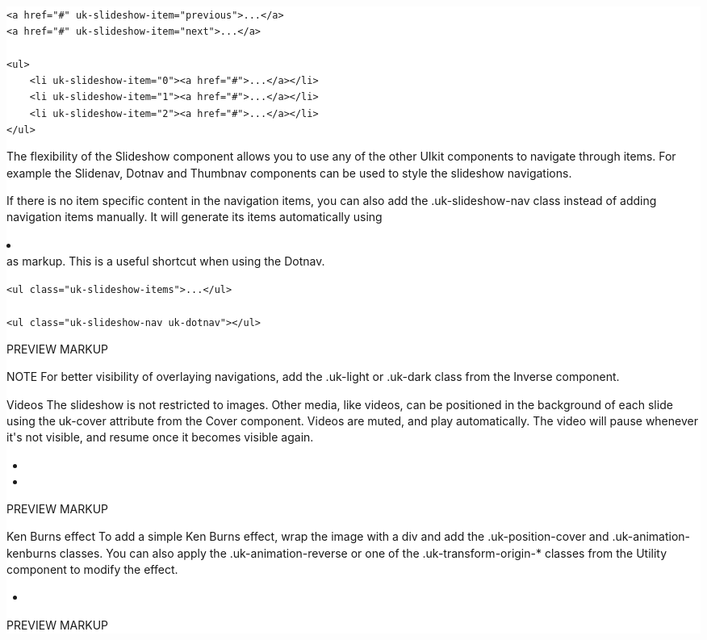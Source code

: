     <a href="#" uk-slideshow-item="previous">...</a>
    <a href="#" uk-slideshow-item="next">...</a>

    <ul>
        <li uk-slideshow-item="0"><a href="#">...</a></li>
        <li uk-slideshow-item="1"><a href="#">...</a></li>
        <li uk-slideshow-item="2"><a href="#">...</a></li>
    </ul>

</div>
The flexibility of the Slideshow component allows you to use any of the other UIkit components to navigate through items. For example the Slidenav, Dotnav and Thumbnav components can be used to style the slideshow navigations.

If there is no item specific content in the navigation items, you can also add the .uk-slideshow-nav class instead of adding navigation items manually. It will generate its items automatically using <li><a href="#"></a></li> as markup. This is a useful shortcut when using the Dotnav.

<div uk-slideshow>

    <ul class="uk-slideshow-items">...</ul>

    <ul class="uk-slideshow-nav uk-dotnav"></ul>

</div>
PREVIEW
MARKUP

NOTE For better visibility of overlaying navigations, add the .uk-light or .uk-dark class from the Inverse component.

Videos
The slideshow is not restricted to images. Other media, like videos, can be positioned in the background of each slide using the uk-cover attribute from the Cover component. Videos are muted, and play automatically. The video will pause whenever it's not visible, and resume once it becomes visible again.

<div uk-slideshow>
    <ul class="uk-slideshow-items">
        <li>
            <video src="" autoplay loop muted playslinline uk-cover></video>
        </li>
        <li>
            <iframe src="" frameborder="0" uk-cover></iframe>
        </li>
    </ul>
</div>
PREVIEW
MARKUP

Ken Burns effect
To add a simple Ken Burns effect, wrap the image with a div and add the .uk-position-cover and .uk-animation-kenburns classes. You can also apply the .uk-animation-reverse or one of the .uk-transform-origin-* classes from the Utility component to modify the effect.

<div uk-slideshow>
    <ul class="uk-slideshow-items">
        <li>
            <div class="uk-position-cover uk-animation-kenburns uk-animation-reverse uk-transform-origin-center-left">
                <img src="" alt="" uk-cover>
            </div>
        </li>
    </ul>
</div>
PREVIEW
MARKUP
